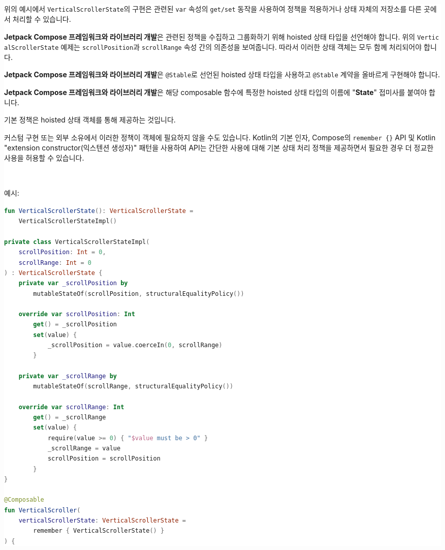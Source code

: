 위의 예시에서 `VerticalScrollerState`의 구현은 관련된 `var` 속성의 `get/set` 동작을 사용하여 정책을 적용하거나 상태 자체의 저장소를 다른 곳에서 처리할 수 있습니다.

**Jetpack Compose 프레임워크와 라이브러리 개발**은 관련된 정책을 수집하고 그룹화하기 위해 hoisted 상태 타입을 선언해야 합니다. 위의 `VerticalScrollerState` 예제는 `scrollPosition`과 `scrollRange` 속성 간의 의존성을 보여줍니다. 따라서 이러한 상태 객체는 모두 함께 처리되어야 합니다.

**Jetpack Compose 프레임워크와 라이브러리 개발**은 `@Stable`로 선언된 hoisted 상태 타입을 사용하고 `@Stable` 계약을 올바르게 구현해야 합니다.

**Jetpack Compose 프레임워크와 라이브러리 개발**은 해당 composable 함수에 특정한 hoisted 상태 타입의 이름에 "**State**" 접미사를 붙여야 합니다.

기본 정책은 hoisted 상태 객체를 통해 제공하는 것입니다.

커스텀 구현 또는 외부 소유에서 이러한 정책이 객체에 필요하지 않을 수도 있습니다. Kotlin의 기본 인자, Compose의 `remember {}` API 및 Kotlin "extension constructor(익스텐션 생성자)" 패턴을 사용하여 API는 간단한 사용에 대해 기본 상태 처리 정책을 제공하면서 필요한 경우 더 정교한 사용을 허용할 수 있습니다.

<br/>

예시:
```kotlin
fun VerticalScrollerState(): VerticalScrollerState = 
    VerticalScrollerStateImpl()

private class VerticalScrollerStateImpl(
    scrollPosition: Int = 0,
    scrollRange: Int = 0
) : VerticalScrollerState {
    private var _scrollPosition by
        mutableStateOf(scrollPosition, structuralEqualityPolicy())

    override var scrollPosition: Int
        get() = _scrollPosition
        set(value) {
            _scrollPosition = value.coerceIn(0, scrollRange)
        }

    private var _scrollRange by
        mutableStateOf(scrollRange, structuralEqualityPolicy())

    override var scrollRange: Int
        get() = _scrollRange
        set(value) {
            require(value >= 0) { "$value must be > 0" }
            _scrollRange = value
            scrollPosition = scrollPosition
        }
}

@Composable
fun VerticalScroller(
    verticalScrollerState: VerticalScrollerState =
        remember { VerticalScrollerState() }
) {
```
